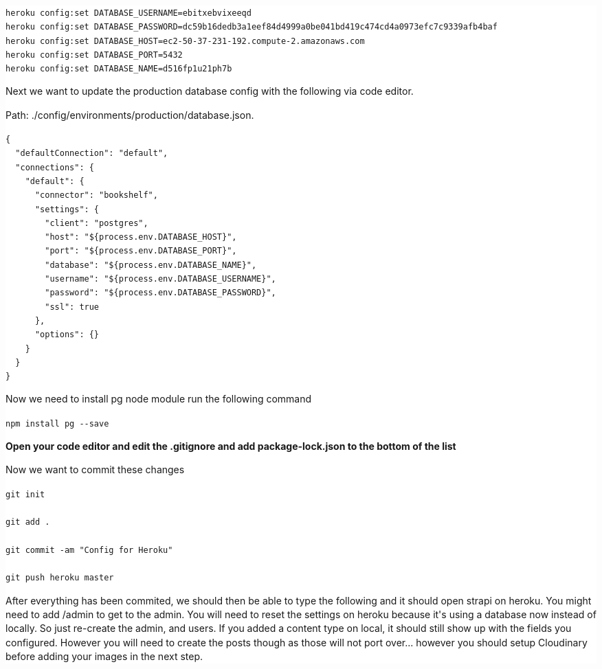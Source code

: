 ```
heroku config:set DATABASE_USERNAME=ebitxebvixeeqd
heroku config:set DATABASE_PASSWORD=dc59b16dedb3a1eef84d4999a0be041bd419c474cd4a0973efc7c9339afb4baf
heroku config:set DATABASE_HOST=ec2-50-37-231-192.compute-2.amazonaws.com
heroku config:set DATABASE_PORT=5432
heroku config:set DATABASE_NAME=d516fp1u21ph7b
```

Next we want to update the production database config with the following via code editor.

Path: ./config/environments/production/database.json.

```
{
  "defaultConnection": "default",
  "connections": {
    "default": {
      "connector": "bookshelf",
      "settings": {
        "client": "postgres",
        "host": "${process.env.DATABASE_HOST}",
        "port": "${process.env.DATABASE_PORT}",
        "database": "${process.env.DATABASE_NAME}",
        "username": "${process.env.DATABASE_USERNAME}",
        "password": "${process.env.DATABASE_PASSWORD}",
        "ssl": true
      },
      "options": {}
    }
  }
}
```

Now we need to install pg node module run the following command

```
npm install pg --save
```

**Open your code editor and edit the .gitignore and add package-lock.json to the bottom of the list**

Now we want to commit these changes
```
git init

git add .

git commit -am "Config for Heroku"

git push heroku master
```

After everything has been commited, we should then be able to type the following and it should open strapi on heroku. You might need to add /admin to get to the admin. You will need to reset the settings on heroku because it's using a database now instead of locally. So just re-create the admin, and users. If you added a content type on local, it should still show up with the fields you configured. However you will need to create the posts though as those will not port over... however you should setup Cloudinary before adding your images in the next step.
